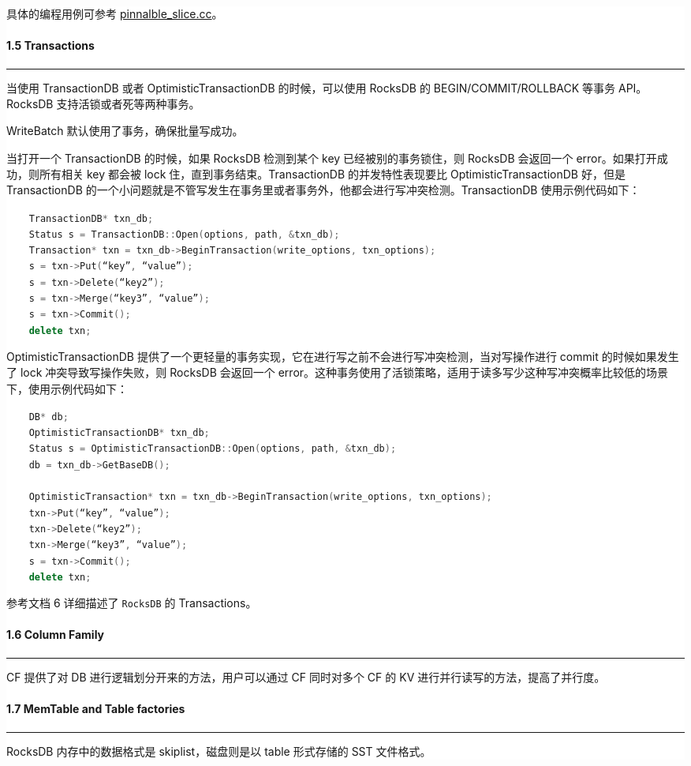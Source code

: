具体的编程用例可参考 [pinnalble_slice.cc](https://github.com/alexstocks/c-practice/blob/master/db/rocksdb/src/pinnalble_slice.cc)。

#### 1.5 Transactions

---

当使用 TransactionDB 或者 OptimisticTransactionDB 的时候，可以使用 RocksDB 的 BEGIN/COMMIT/ROLLBACK 等事务 API。RocksDB 支持活锁或者死等两种事务。

WriteBatch 默认使用了事务，确保批量写成功。

当打开一个 TransactionDB 的时候，如果 RocksDB 检测到某个 key 已经被别的事务锁住，则 RocksDB 会返回一个 error。如果打开成功，则所有相关 key 都会被 lock 住，直到事务结束。TransactionDB 的并发特性表现要比 OptimisticTransactionDB 好，但是 TransactionDB 的一个小问题就是不管写发生在事务里或者事务外，他都会进行写冲突检测。TransactionDB 使用示例代码如下：

```C++
	TransactionDB* txn_db;
	Status s = TransactionDB::Open(options, path, &txn_db);
	Transaction* txn = txn_db->BeginTransaction(write_options, txn_options);
	s = txn->Put(“key”, “value”);
	s = txn->Delete(“key2”);
	s = txn->Merge(“key3”, “value”);
	s = txn->Commit();
	delete txn;
```

OptimisticTransactionDB 提供了一个更轻量的事务实现，它在进行写之前不会进行写冲突检测，当对写操作进行 commit 的时候如果发生了 lock 冲突导致写操作失败，则 RocksDB 会返回一个 error。这种事务使用了活锁策略，适用于读多写少这种写冲突概率比较低的场景下，使用示例代码如下：

```C++
	DB* db;
	OptimisticTransactionDB* txn_db;
	Status s = OptimisticTransactionDB::Open(options, path, &txn_db);
	db = txn_db->GetBaseDB();
	
	OptimisticTransaction* txn = txn_db->BeginTransaction(write_options, txn_options);
	txn->Put(“key”, “value”);
	txn->Delete(“key2”);
	txn->Merge(“key3”, “value”);
	s = txn->Commit();
	delete txn;
```

参考文档 6 详细描述了 `RocksDB` 的 Transactions。

#### 1.6 Column Family
---

CF 提供了对 DB 进行逻辑划分开来的方法，用户可以通过 CF 同时对多个 CF 的 KV 进行并行读写的方法，提高了并行度。


#### 1.7 MemTable and Table factories
---

RocksDB 内存中的数据格式是 skiplist，磁盘则是以 table 形式存储的 SST 文件格式。
